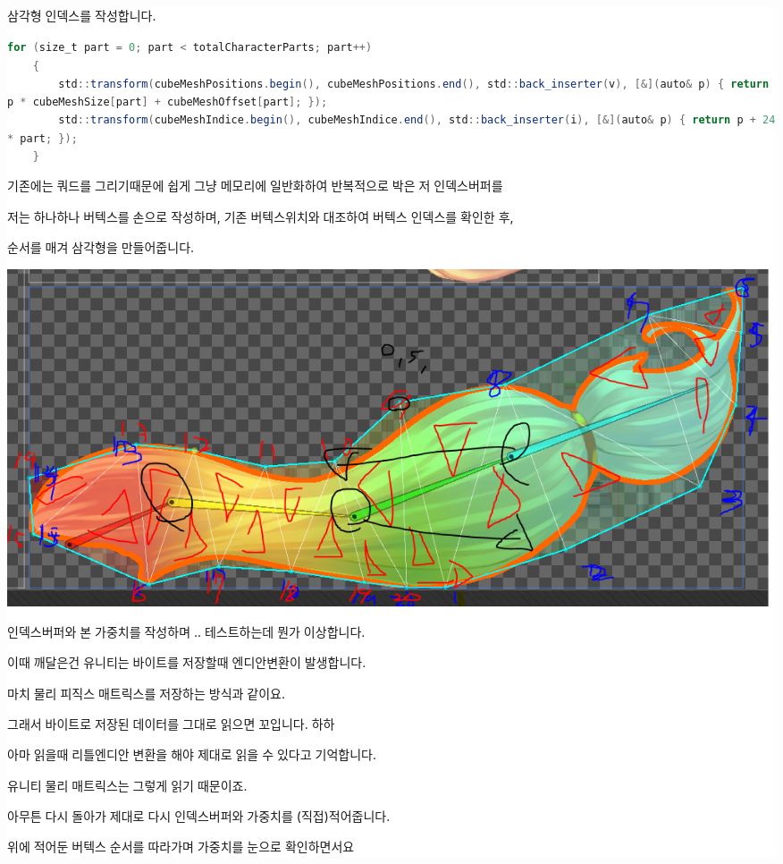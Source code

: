 삼각형 인덱스를 작성합니다.

```csharp
for (size_t part = 0; part < totalCharacterParts; part++)
	{
		std::transform(cubeMeshPositions.begin(), cubeMeshPositions.end(), std::back_inserter(v), [&](auto& p) { return p * cubeMeshSize[part] + cubeMeshOffset[part]; });
		std::transform(cubeMeshIndice.begin(), cubeMeshIndice.end(), std::back_inserter(i), [&](auto& p) { return p + 24 * part; });
	}
```

기존에는 쿼드를 그리기때문에 쉽게 그냥 메모리에 일반화하여 반복적으로 박은 저 인덱스버퍼를

저는 하나하나 버텍스를 손으로 작성하며, 기존 버텍스위치와 대조하여 버텍스 인덱스를 확인한 후, 

순서를 매겨 삼각형을 만들어줍니다. 

![14%20Skinning%20Animation%2038b8ec827fed419eb6730052937385dd/Untitled%207.png](/assets/14%20Skinning%20Animation%2038b8ec827fed419eb6730052937385dd/Untitled%207.png)

인덱스버퍼와 본 가중치를 작성하며 .. 테스트하는데 뭔가 이상합니다.

이때 깨달은건 유니티는 바이트를 저장할때 엔디안변환이 발생합니다.

마치 물리 피직스 매트릭스를 저장하는 방식과 같이요. 

그래서 바이트로 저장된 데이터를 그대로 읽으면 꼬입니다. 하하

아마 읽을때 리틀엔디안 변환을 해야 제대로 읽을 수 있다고 기억합니다.

유니티 물리 매트릭스는 그렇게 읽기 때문이죠.

아무튼 다시 돌아가 제대로 다시 인덱스버퍼와 가중치를 (직접)적어줍니다.

위에 적어둔 버텍스 순서를 따라가며 가중치를 눈으로 확인하면서요 
